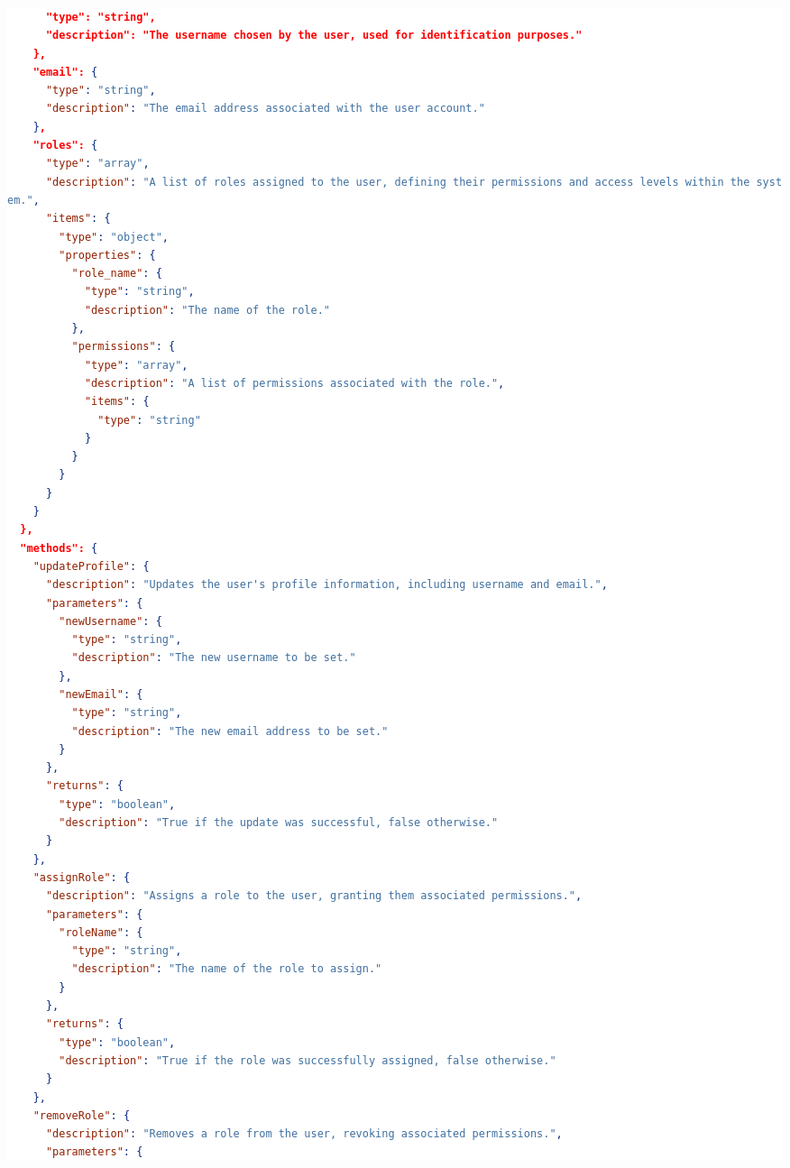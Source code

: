 ```json
      "type": "string",
      "description": "The username chosen by the user, used for identification purposes."
    },
    "email": {
      "type": "string",
      "description": "The email address associated with the user account."
    },
    "roles": {
      "type": "array",
      "description": "A list of roles assigned to the user, defining their permissions and access levels within the system.",
      "items": {
        "type": "object",
        "properties": {
          "role_name": {
            "type": "string",
            "description": "The name of the role."
          },
          "permissions": {
            "type": "array",
            "description": "A list of permissions associated with the role.",
            "items": {
              "type": "string"
            }
          }
        }
      }
    }
  },
  "methods": {
    "updateProfile": {
      "description": "Updates the user's profile information, including username and email.",
      "parameters": {
        "newUsername": {
          "type": "string",
          "description": "The new username to be set."
        },
        "newEmail": {
          "type": "string",
          "description": "The new email address to be set."
        }
      },
      "returns": {
        "type": "boolean",
        "description": "True if the update was successful, false otherwise."
      }
    },
    "assignRole": {
      "description": "Assigns a role to the user, granting them associated permissions.",
      "parameters": {
        "roleName": {
          "type": "string",
          "description": "The name of the role to assign."
        }
      },
      "returns": {
        "type": "boolean",
        "description": "True if the role was successfully assigned, false otherwise."
      }
    },
    "removeRole": {
      "description": "Removes a role from the user, revoking associated permissions.",
      "parameters": {
```
